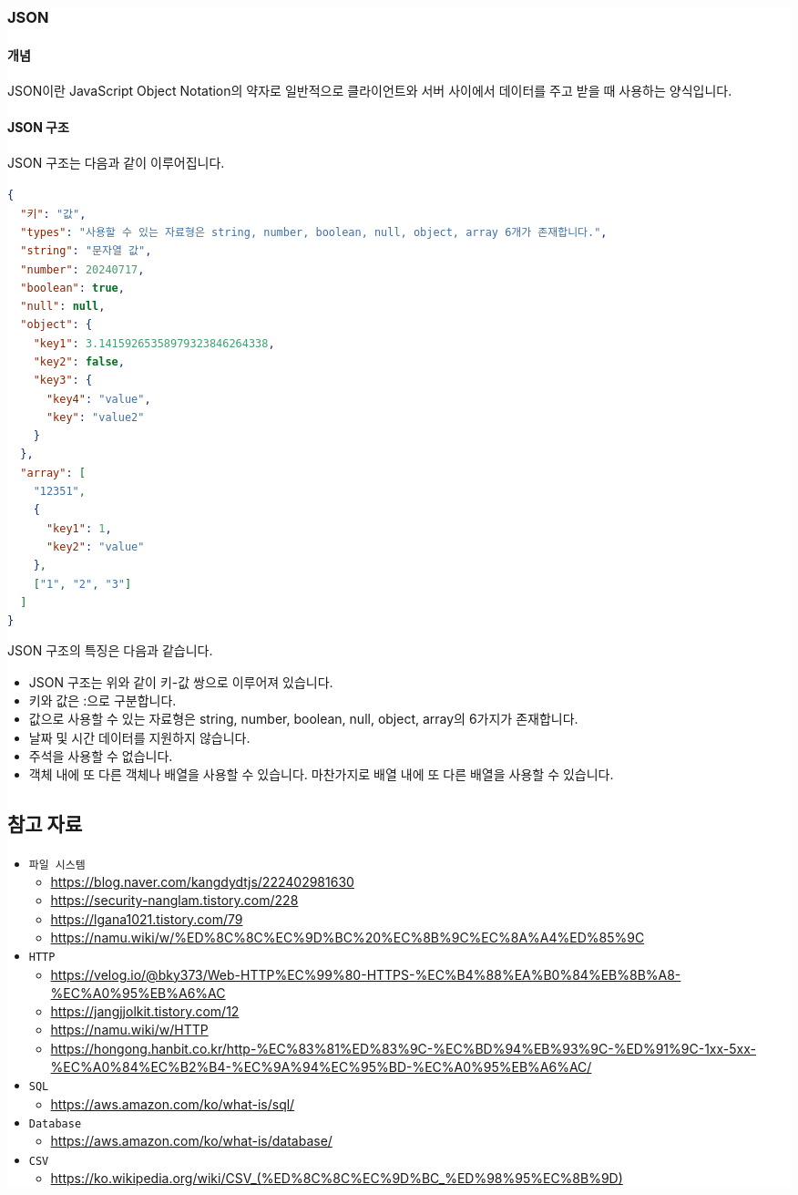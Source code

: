 ### JSON

#### 개념

JSON이란 JavaScript Object Notation의 약자로 일반적으로 클라이언트와 서버 사이에서 데이터를 주고 받을 때 사용하는 양식입니다.

#### JSON 구조

JSON 구조는 다음과 같이 이루어집니다.

```JSON
{
  "키": "값",
  "types": "사용할 수 있는 자료형은 string, number, boolean, null, object, array 6개가 존재합니다.",
  "string": "문자열 값",
  "number": 20240717,
  "boolean": true,
  "null": null,
  "object": {
    "key1": 3.14159265358979323846264338,
    "key2": false,
    "key3": {
      "key4": "value",
      "key": "value2"
    }
  },
  "array": [
    "12351",
    {
      "key1": 1,
      "key2": "value"
    },
    ["1", "2", "3"]
  ]
}
```

JSON 구조의 특징은 다음과 같습니다.

- JSON 구조는 위와 같이 키-값 쌍으로 이루어져 있습니다.
- 키와 값은 :으로 구분합니다.
- 값으로 사용할 수 있는 자료형은 string, number, boolean, null, object, array의 6가지가 존재합니다.
- 날짜 및 시간 데이터를 지원하지 않습니다.
- 주석을 사용할 수 없습니다.
- 객체 내에 또 다른 객체나 배열을 사용할 수 있습니다. 마찬가지로 배열 내에 또 다른 배열을 사용할 수 있습니다.

## 참고 자료

- `파일 시스템`
  - https://blog.naver.com/kangdydtjs/222402981630
  - https://security-nanglam.tistory.com/228
  - https://lgana1021.tistory.com/79
  - https://namu.wiki/w/%ED%8C%8C%EC%9D%BC%20%EC%8B%9C%EC%8A%A4%ED%85%9C
- `HTTP`
  - https://velog.io/@bky373/Web-HTTP%EC%99%80-HTTPS-%EC%B4%88%EA%B0%84%EB%8B%A8-%EC%A0%95%EB%A6%AC
  - https://jangjjolkit.tistory.com/12
  - https://namu.wiki/w/HTTP
  - https://hongong.hanbit.co.kr/http-%EC%83%81%ED%83%9C-%EC%BD%94%EB%93%9C-%ED%91%9C-1xx-5xx-%EC%A0%84%EC%B2%B4-%EC%9A%94%EC%95%BD-%EC%A0%95%EB%A6%AC/
- `SQL`
  - https://aws.amazon.com/ko/what-is/sql/
- `Database`
  - https://aws.amazon.com/ko/what-is/database/
- `CSV`
  - https://ko.wikipedia.org/wiki/CSV_(%ED%8C%8C%EC%9D%BC_%ED%98%95%EC%8B%9D)
